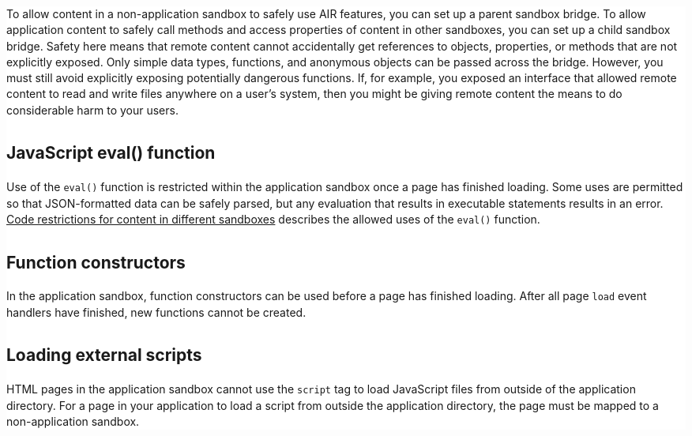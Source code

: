 To allow content in a non-application sandbox to safely use AIR features, you
can set up a parent sandbox bridge. To allow application content to safely call
methods and access properties of content in other sandboxes, you can set up a
child sandbox bridge. Safety here means that remote content cannot accidentally
get references to objects, properties, or methods that are not explicitly
exposed. Only simple data types, functions, and anonymous objects can be passed
across the bridge. However, you must still avoid explicitly exposing potentially
dangerous functions. If, for example, you exposed an interface that allowed
remote content to read and write files anywhere on a user’s system, then you
might be giving remote content the means to do considerable harm to your users.

</div>

</div>

<div>

## JavaScript eval() function

<div>

Use of the `eval()` function is restricted within the application sandbox once a
page has finished loading. Some uses are permitted so that JSON-formatted data
can be safely parsed, but any evaluation that results in executable statements
results in an error.
[Code restrictions for content in different sandboxes](WS5b3ccc516d4fbf351e63e3d118666ade46-7eea.html)
describes the allowed uses of the `eval()` function.

</div>

</div>

<div>

## Function constructors

<div>

In the application sandbox, function constructors can be used before a page has
finished loading. After all page `load` event handlers have finished, new
functions cannot be created.

</div>

</div>

<div>

## Loading external scripts

<div>

HTML pages in the application sandbox cannot use the `script` tag to load
JavaScript files from outside of the application directory. For a page in your
application to load a script from outside the application directory, the page
must be mapped to a non-application sandbox.
